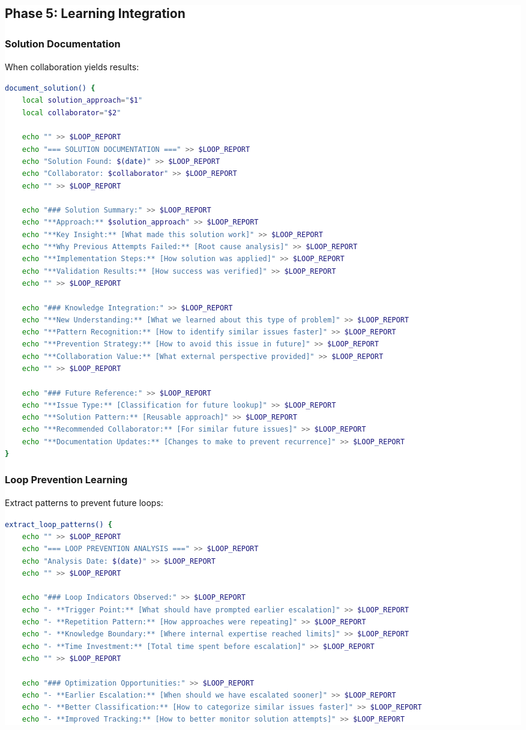 ```
```

## Phase 5: Learning Integration

### Solution Documentation

When collaboration yields results:

```bash
document_solution() {
    local solution_approach="$1"
    local collaborator="$2"
    
    echo "" >> $LOOP_REPORT
    echo "=== SOLUTION DOCUMENTATION ===" >> $LOOP_REPORT
    echo "Solution Found: $(date)" >> $LOOP_REPORT
    echo "Collaborator: $collaborator" >> $LOOP_REPORT
    echo "" >> $LOOP_REPORT
    
    echo "### Solution Summary:" >> $LOOP_REPORT
    echo "**Approach:** $solution_approach" >> $LOOP_REPORT
    echo "**Key Insight:** [What made this solution work]" >> $LOOP_REPORT
    echo "**Why Previous Attempts Failed:** [Root cause analysis]" >> $LOOP_REPORT
    echo "**Implementation Steps:** [How solution was applied]" >> $LOOP_REPORT
    echo "**Validation Results:** [How success was verified]" >> $LOOP_REPORT
    echo "" >> $LOOP_REPORT
    
    echo "### Knowledge Integration:" >> $LOOP_REPORT
    echo "**New Understanding:** [What we learned about this type of problem]" >> $LOOP_REPORT
    echo "**Pattern Recognition:** [How to identify similar issues faster]" >> $LOOP_REPORT
    echo "**Prevention Strategy:** [How to avoid this issue in future]" >> $LOOP_REPORT
    echo "**Collaboration Value:** [What external perspective provided]" >> $LOOP_REPORT
    echo "" >> $LOOP_REPORT
    
    echo "### Future Reference:" >> $LOOP_REPORT
    echo "**Issue Type:** [Classification for future lookup]" >> $LOOP_REPORT
    echo "**Solution Pattern:** [Reusable approach]" >> $LOOP_REPORT
    echo "**Recommended Collaborator:** [For similar future issues]" >> $LOOP_REPORT
    echo "**Documentation Updates:** [Changes to make to prevent recurrence]" >> $LOOP_REPORT
}
```

### Loop Prevention Learning

Extract patterns to prevent future loops:

```bash
extract_loop_patterns() {
    echo "" >> $LOOP_REPORT
    echo "=== LOOP PREVENTION ANALYSIS ===" >> $LOOP_REPORT
    echo "Analysis Date: $(date)" >> $LOOP_REPORT
    echo "" >> $LOOP_REPORT
    
    echo "### Loop Indicators Observed:" >> $LOOP_REPORT
    echo "- **Trigger Point:** [What should have prompted earlier escalation]" >> $LOOP_REPORT
    echo "- **Repetition Pattern:** [How approaches were repeating]" >> $LOOP_REPORT
    echo "- **Knowledge Boundary:** [Where internal expertise reached limits]" >> $LOOP_REPORT
    echo "- **Time Investment:** [Total time spent before escalation]" >> $LOOP_REPORT
    echo "" >> $LOOP_REPORT
    
    echo "### Optimization Opportunities:" >> $LOOP_REPORT
    echo "- **Earlier Escalation:** [When should we have escalated sooner]" >> $LOOP_REPORT
    echo "- **Better Classification:** [How to categorize similar issues faster]" >> $LOOP_REPORT
    echo "- **Improved Tracking:** [How to better monitor solution attempts]" >> $LOOP_REPORT
```